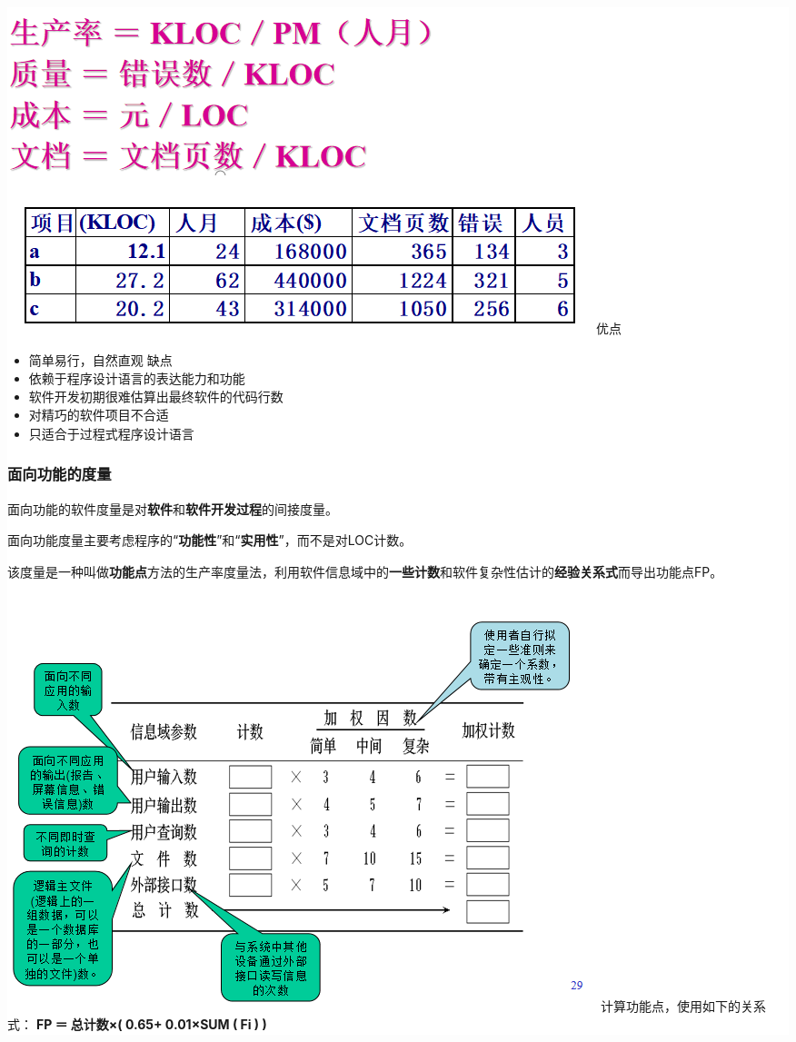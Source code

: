 ![](/images/assets/2020051415432510.png)
![](/images/assets/20200514155022469.png)
优点
- 简单易行，自然直观
缺点
- 依赖于程序设计语言的表达能力和功能
- 软件开发初期很难估算出最终软件的代码行数
- 对精巧的软件项目不合适
- 只适合于过程式程序设计语言


### 面向功能的度量
面向功能的软件度量是对**软件**和**软件开发过程**的间接度量。

面向功能度量主要考虑程序的“**功能性**”和“**实用性**”，而不是对LOC计数。

该度量是一种叫做**功能点**方法的生产率度量法，利用软件信息域中的**一些计数**和软件复杂性估计的**经验关系式**而导出功能点FP。

![](/images/assets/20200514155739562.png)
计算功能点，使用如下的关系式：
**FP ＝ 总计数×( 0.65+ 0.01×SUM ( Fi ) )**
